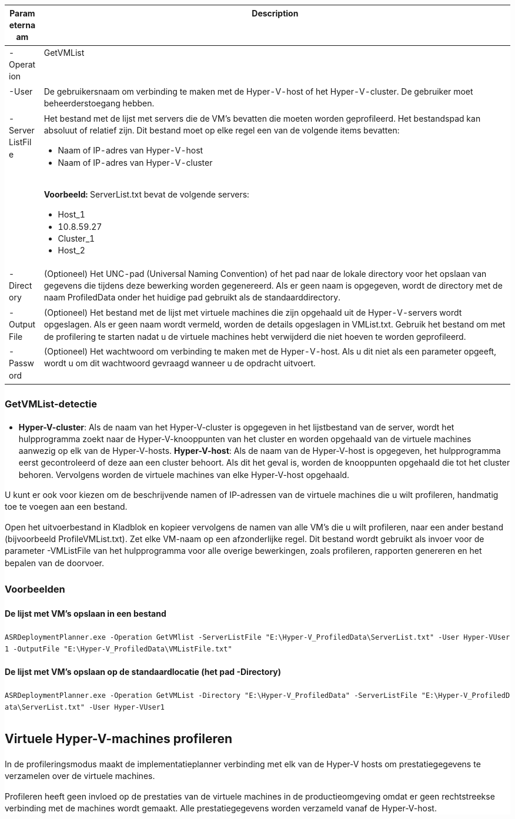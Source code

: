 | Parameternaam | Description |
|---|---|
| -Operation | GetVMList |
| -User | De gebruikersnaam om verbinding te maken met de Hyper-V-host of het Hyper-V-cluster. De gebruiker moet beheerderstoegang hebben.|
| -ServerListFile | Het bestand met de lijst met servers die de VM’s bevatten die moeten worden geprofileerd. Het bestandspad kan absoluut of relatief zijn. Dit bestand moet op elke regel een van de volgende items bevatten:<ul><li>Naam of IP-adres van Hyper-V-host</li><li>Naam of IP-adres van Hyper-V-cluster</li></ul><br>**Voorbeeld:** ServerList.txt bevat de volgende servers:<ul><li>Host_1</li><li>10.8.59.27</li><li>Cluster_1</li><li>Host_2</li>|
| -Directory|(Optioneel) Het UNC-pad (Universal Naming Convention) of het pad naar de lokale directory voor het opslaan van gegevens die tijdens deze bewerking worden gegenereerd. Als er geen naam is opgegeven, wordt de directory met de naam ProfiledData onder het huidige pad gebruikt als de standaarddirectory.|
|-OutputFile| (Optioneel) Het bestand met de lijst met virtuele machines die zijn opgehaald uit de Hyper-V-servers wordt opgeslagen. Als er geen naam wordt vermeld, worden de details opgeslagen in VMList.txt.  Gebruik het bestand om met de profilering te starten nadat u de virtuele machines hebt verwijderd die niet hoeven te worden geprofileerd.|
|-Password|(Optioneel) Het wachtwoord om verbinding te maken met de Hyper-V-host. Als u dit niet als een parameter opgeeft, wordt u om dit wachtwoord gevraagd wanneer u de opdracht uitvoert.|

### <a name="getvmlist-discovery"></a>GetVMList-detectie

- **Hyper-V-cluster**: Als de naam van het Hyper-V-cluster is opgegeven in het lijstbestand van de server, wordt het hulpprogramma zoekt naar de Hyper-V-knooppunten van het cluster en worden opgehaald van de virtuele machines aanwezig op elk van de Hyper-V-hosts.
**Hyper-V-host**: Als de naam van de Hyper-V-host is opgegeven, het hulpprogramma eerst gecontroleerd of deze aan een cluster behoort. Als dit het geval is, worden de knooppunten opgehaald die tot het cluster behoren. Vervolgens worden de virtuele machines van elke Hyper-V-host opgehaald. 

U kunt er ook voor kiezen om de beschrijvende namen of IP-adressen van de virtuele machines die u wilt profileren, handmatig toe te voegen aan een bestand.

Open het uitvoerbestand in Kladblok en kopieer vervolgens de namen van alle VM’s die u wilt profileren, naar een ander bestand (bijvoorbeeld ProfileVMList.txt). Zet elke VM-naam op een afzonderlijke regel. Dit bestand wordt gebruikt als invoer voor de parameter -VMListFile van het hulpprogramma voor alle overige bewerkingen, zoals profileren, rapporten genereren en het bepalen van de doorvoer.

### <a name="examples"></a>Voorbeelden

#### <a name="store-the-list-of-vms-in-a-file"></a>De lijst met VM’s opslaan in een bestand
```
ASRDeploymentPlanner.exe -Operation GetVMlist -ServerListFile "E:\Hyper-V_ProfiledData\ServerList.txt" -User Hyper-VUser1 -OutputFile "E:\Hyper-V_ProfiledData\VMListFile.txt"
```

#### <a name="store-the-list-of-vms-at-the-default-location--directory-path"></a>De lijst met VM’s opslaan op de standaardlocatie (het pad -Directory)
```
ASRDeploymentPlanner.exe -Operation GetVMList -Directory "E:\Hyper-V_ProfiledData" -ServerListFile "E:\Hyper-V_ProfiledData\ServerList.txt" -User Hyper-VUser1
```

## <a name="profile-hyper-v-vms"></a>Virtuele Hyper-V-machines profileren
In de profileringsmodus maakt de implementatieplanner verbinding met elk van de Hyper-V hosts om prestatiegegevens te verzamelen over de virtuele machines. 

Profileren heeft geen invloed op de prestaties van de virtuele machines in de productieomgeving omdat er geen rechtstreekse verbinding met de machines wordt gemaakt. Alle prestatiegegevens worden verzameld vanaf de Hyper-V-host.
